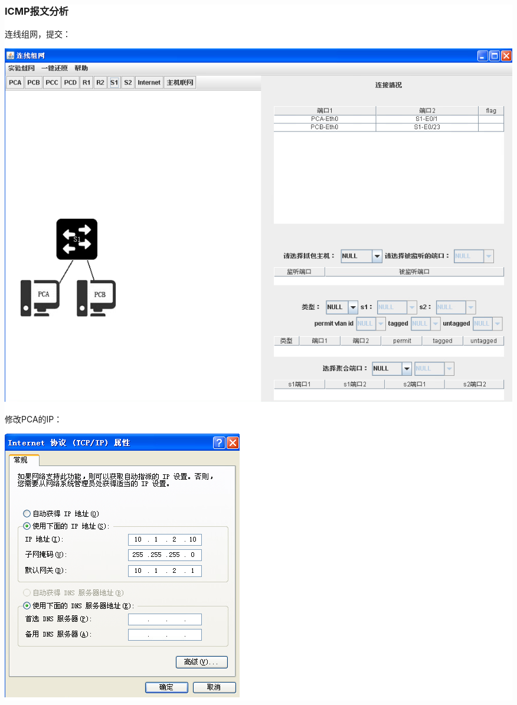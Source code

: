 ### ICMP报文分析

连线组网，提交：

![image-20211115223435810](img/image-20211115223435810.png)

修改PCA的IP：

![image-20211115223658011](img/image-20211115223658011.png)
